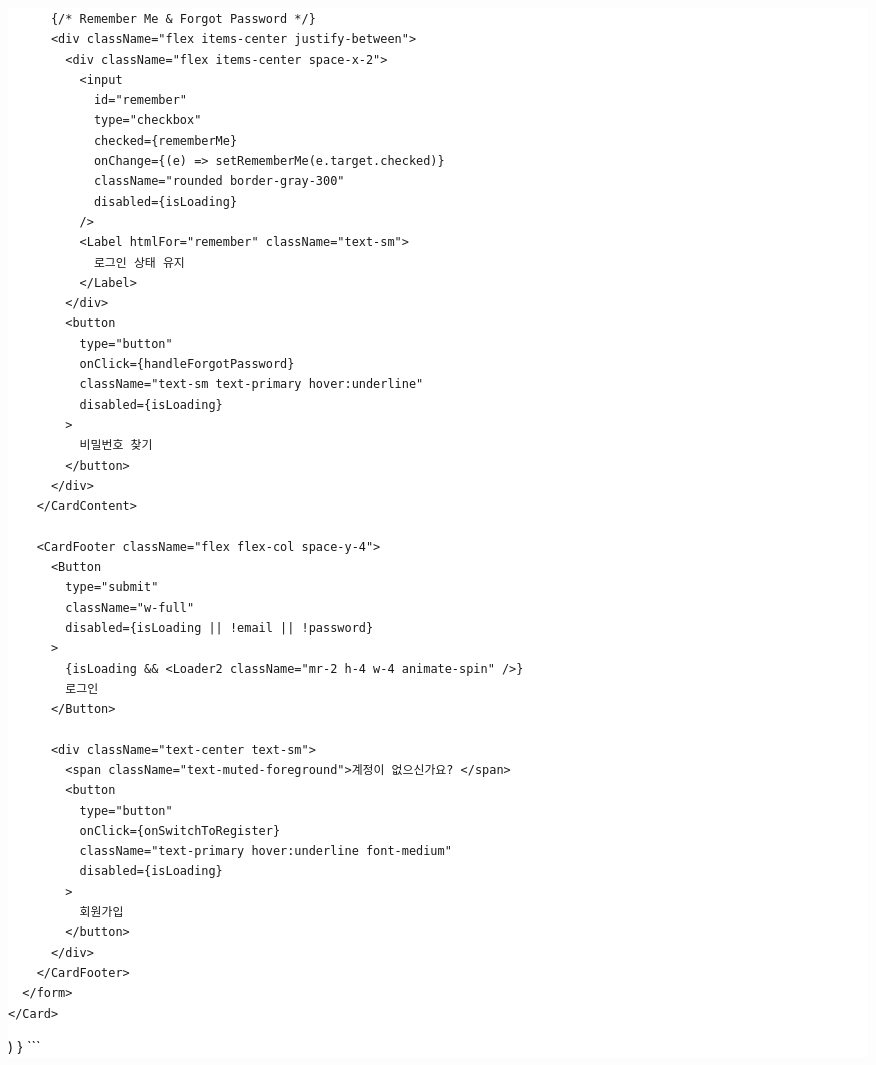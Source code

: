           {/* Remember Me & Forgot Password */}
          <div className="flex items-center justify-between">
            <div className="flex items-center space-x-2">
              <input
                id="remember"
                type="checkbox"
                checked={rememberMe}
                onChange={(e) => setRememberMe(e.target.checked)}
                className="rounded border-gray-300"
                disabled={isLoading}
              />
              <Label htmlFor="remember" className="text-sm">
                로그인 상태 유지
              </Label>
            </div>
            <button
              type="button"
              onClick={handleForgotPassword}
              className="text-sm text-primary hover:underline"
              disabled={isLoading}
            >
              비밀번호 찾기
            </button>
          </div>
        </CardContent>

        <CardFooter className="flex flex-col space-y-4">
          <Button 
            type="submit" 
            className="w-full" 
            disabled={isLoading || !email || !password}
          >
            {isLoading && <Loader2 className="mr-2 h-4 w-4 animate-spin" />}
            로그인
          </Button>

          <div className="text-center text-sm">
            <span className="text-muted-foreground">계정이 없으신가요? </span>
            <button
              type="button"
              onClick={onSwitchToRegister}
              className="text-primary hover:underline font-medium"
              disabled={isLoading}
            >
              회원가입
            </button>
          </div>
        </CardFooter>
      </form>
    </Card>
  )
}
\`\`\`
